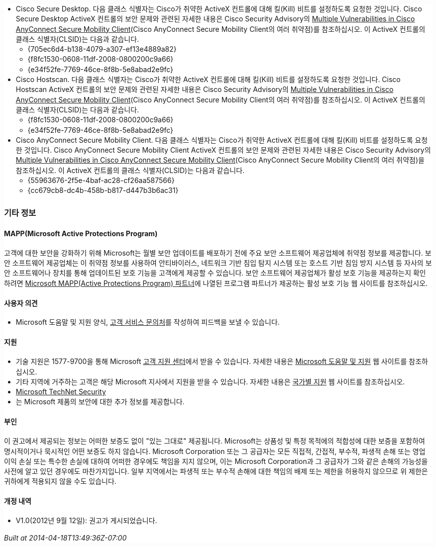 -   Cisco Secure Desktop. 다음 클래스 식별자는 Cisco가 취약한 ActiveX 컨트롤에 대해 킬(Kill) 비트를 설정하도록 요청한 것입니다. Cisco Secure Desktop ActiveX 컨트롤의 보안 문제와 관련된 자세한 내용은 Cisco Security Advisory의 [Multiple Vulnerabilities in Cisco AnyConnect Secure Mobility Client](http://tools.cisco.com/security/center/content/ciscosecurityadvisory/cisco-sa-20120620-ac)(Cisco AnyConnect Secure Mobility Client의 여러 취약점)를 참조하십시오. 이 ActiveX 컨트롤의 클래스 식별자(CLSID)는 다음과 같습니다.
    -   {705ec6d4-b138-4079-a307-ef13e4889a82}
    -   {f8fc1530-0608-11df-2008-0800200c9a66}
    -   {e34f52fe-7769-46ce-8f8b-5e8abad2e9fc}
-   Cisco Hostscan. 다음 클래스 식별자는 Cisco가 취약한 ActiveX 컨트롤에 대해 킬(Kill) 비트를 설정하도록 요청한 것입니다. Cisco Hostscan ActiveX 컨트롤의 보안 문제와 관련된 자세한 내용은 Cisco Security Advisory의 [Multiple Vulnerabilities in Cisco AnyConnect Secure Mobility Client](http://tools.cisco.com/security/center/content/ciscosecurityadvisory/cisco-sa-20120620-ac)(Cisco AnyConnect Secure Mobility Client의 여러 취약점)를 참조하십시오. 이 ActiveX 컨트롤의 클래스 식별자(CLSID)는 다음과 같습니다.
    -   {f8fc1530-0608-11df-2008-0800200c9a66}
    -   {e34f52fe-7769-46ce-8f8b-5e8abad2e9fc}
-   Cisco AnyConnect Secure Mobility Client. 다음 클래스 식별자는 Cisco가 취약한 ActiveX 컨트롤에 대해 킬(Kill) 비트를 설정하도록 요청한 것입니다. Cisco AnyConnect Secure Mobility Client ActiveX 컨트롤의 보안 문제와 관련된 자세한 내용은 Cisco Security Advisory의 [Multiple Vulnerabilities in Cisco AnyConnect Secure Mobility Client](http://tools.cisco.com/security/center/content/ciscosecurityadvisory/cisco-sa-20120620-ac)(Cisco AnyConnect Secure Mobility Client의 여러 취약점)을 참조하십시오. 이 ActiveX 컨트롤의 클래스 식별자(CLSID)는 다음과 같습니다.
    -   {55963676-2f5e-4baf-ac28-cf26aa587566}
    -   {cc679cb8-dc4b-458b-b817-d447b3b6ac31}

### 기타 정보

#### MAPP(Microsoft Active Protections Program)

고객에 대한 보안을 강화하기 위해 Microsoft는 월별 보안 업데이트를 배포하기 전에 주요 보안 소프트웨어 제공업체에 취약점 정보를 제공합니다. 보안 소프트웨어 제공업체는 이 취약점 정보를 사용하여 안티바이러스, 네트워크 기반 침입 탐지 시스템 또는 호스트 기반 침임 방지 시스템 등 자사의 보안 소프트웨어나 장치를 통해 업데이트된 보호 기능을 고객에게 제공할 수 있습니다. 보안 소프트웨어 제공업체가 활성 보호 기능을 제공하는지 확인하려면 [Microsoft MAPP(Active Protections Program) 파트너](http://go.microsoft.com/fwlink/?linkid=215201)에 나열된 프로그램 파트너가 제공하는 활성 보호 기능 웹 사이트를 참조하십시오.

#### 사용자 의견

-   Microsoft 도움말 및 지원 양식, [고객 서비스 문의처](http://support.microsoft.com/kb/?scid=sw;en;1257&showpage=1&ws=technet&sd=tech)를 작성하여 피드백을 보낼 수 있습니다.

#### 지원

-   기술 지원은 1577-9700을 통해 Microsoft [고객 지원 센터](http://go.microsoft.com/fwlink/?linkid=21131)에서 받을 수 있습니다. 자세한 내용은 [Microsoft 도움말 및 지원](http://support.microsoft.com/) 웹 사이트를 참조하십시오.
-   기타 지역에 거주하는 고객은 해당 Microsoft 지사에서 지원을 받을 수 있습니다. 자세한 내용은 [국가별 지원](http://go.microsoft.com/fwlink/?linkid=21155) 웹 사이트를 참조하십시오.
-   [Microsoft TechNet Security](http://go.microsoft.com/fwlink/?linkid=21132)
-   는 Microsoft 제품의 보안에 대한 추가 정보를 제공합니다.

#### 부인

이 권고에서 제공되는 정보는 어떠한 보증도 없이 "있는 그대로" 제공됩니다. Microsoft는 상품성 및 특정 목적에의 적합성에 대한 보증을 포함하여 명시적이거나 묵시적인 어떤 보증도 하지 않습니다. Microsoft Corporation 또는 그 공급자는 모든 직접적, 간접적, 부수적, 파생적 손해 또는 영업 이익 손실 또는 특수한 손실에 대하여 어떠한 경우에도 책임을 지지 않으며, 이는 Microsoft Corporation과 그 공급자가 그와 같은 손해의 가능성을 사전에 알고 있던 경우에도 마찬가지입니다. 일부 지역에서는 파생적 또는 부수적 손해에 대한 책임의 배제 또는 제한을 허용하지 않으므로 위 제한은 귀하에게 적용되지 않을 수도 있습니다.

#### 개정 내역

-   V1.0(2012년 9월 12일): 권고가 게시되었습니다.

*Built at 2014-04-18T13:49:36Z-07:00*
